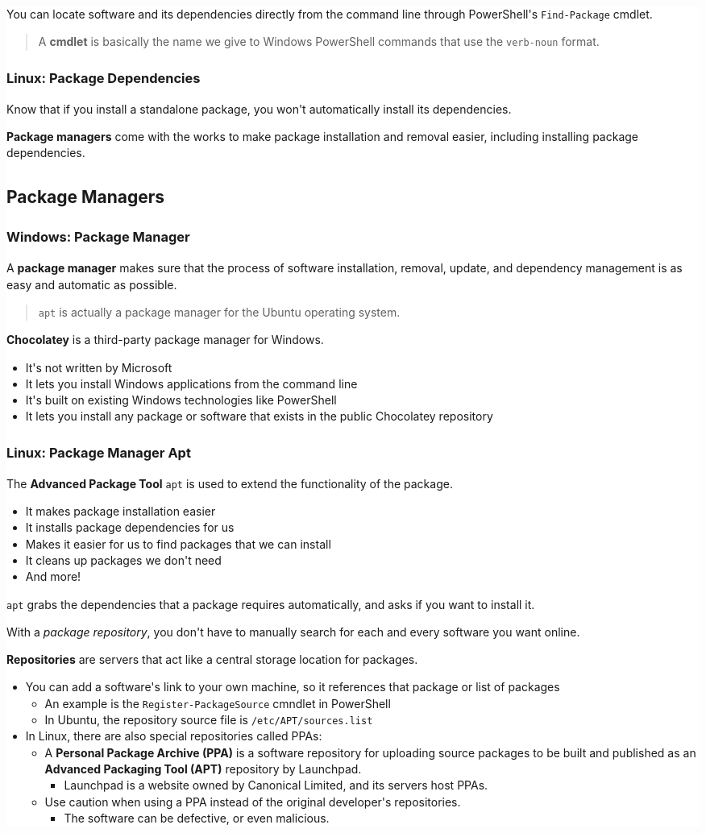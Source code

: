 You can locate software and its dependencies directly from the command line through PowerShell's `Find-Package` cmdlet.

> A **cmdlet** is basically the name we give to Windows PowerShell commands that use the `verb-noun` format.


### Linux: Package Dependencies

Know that if you install a standalone package, you won't automatically install its dependencies.

**Package managers** come with the works to make package installation and removal easier, including installing package dependencies.



## Package Managers

### Windows: Package Manager

A **package manager** makes sure that the process of software installation, removal, update, and dependency management is as easy and automatic as possible.

> `apt` is actually a package manager for the Ubuntu operating system.

**Chocolatey** is a third-party package manager for Windows.
- It's not written by Microsoft
- It lets you install Windows applications from the command line
- It's built on existing Windows technologies like PowerShell
- It lets you install any package or software that exists in the public Chocolatey repository


### Linux: Package Manager Apt

The **Advanced Package Tool** `apt` is used to extend the functionality of the package.
- It makes package installation easier
- It installs package dependencies for us
- Makes it easier for us to find packages that we can install
- It cleans up packages we don't need
- And more!

`apt` grabs the dependencies that a package requires automatically, and asks if you want to install it.

With a *package repository*, you don't have to manually search for each and every software you want online.

**Repositories** are servers that act like a central storage location for packages.
- You can add a software's link to your own machine, so it references that package or list of packages
  - An example is the `Register-PackageSource` cmndlet in PowerShell
  - In Ubuntu, the repository source file is `/etc/APT/sources.list`
- In Linux, there are also special repositories called PPAs:
  - A **Personal Package Archive (PPA)** is a software repository for uploading source packages to be built and published as an **Advanced Packaging Tool (APT)** repository by Launchpad.
    - Launchpad is a website owned by Canonical Limited, and its servers host PPAs.
  - Use caution when using a PPA instead of the original developer's repositories. 
    - The software can be defective, or even malicious.

